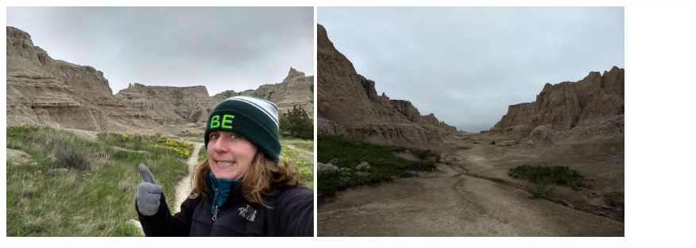 <img src="/images/2019/road-trip/2019-05-18_notch_trail_selfie_1.jpg" width="45%"> <img src="/images/2019/road-trip/2019-05-18_notch_trail.jpg" width="45%">